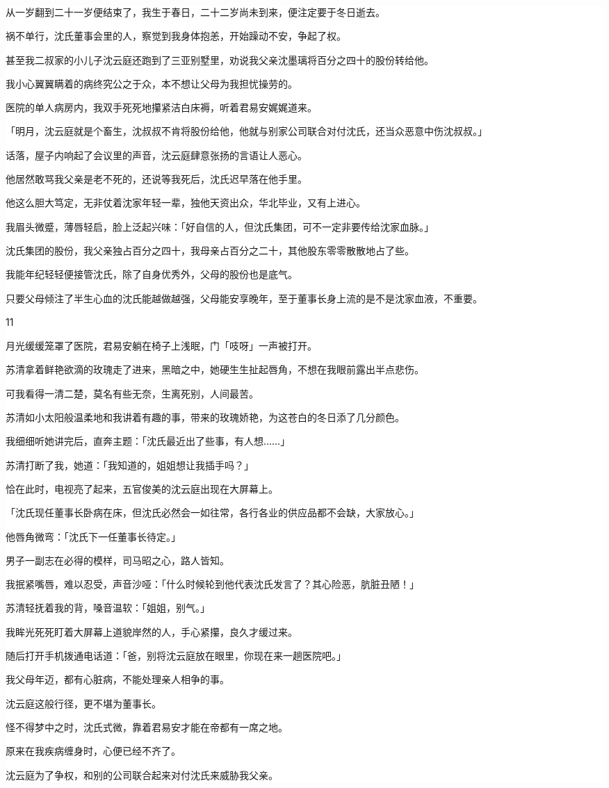 从⼀岁翻到二十⼀岁便结束了，我⽣于春日，二十二岁尚未到来，便注定要于冬日逝去。

祸不单⾏，沈氏董事会里的⼈，察觉到我身体抱恙，开始躁动不安，争起了权。

甚至我二叔家的小儿子沈云庭还跑到了三亚别墅里，劝说我父亲沈墨璃将百分之四十的股份转给他。

我小心翼翼瞒着的病终究公之于众，本不想让父母为我担忧操劳的。

医院的单⼈病房内，我双手死死地攥紧洁白床褥，听着君易安娓娓道来。

「明月，沈云庭就是个畜⽣，沈叔叔不肯将股份给他，他就与别家公司联合对付沈氏，还当众恶意中伤沈叔叔。」

话落，屋子内响起了会议里的声音，沈云庭肆意张扬的言语让⼈恶心。

他居然敢骂我父亲是老不死的，还说等我死后，沈氏迟早落在他手里。

他这么胆⼤笃定，无非仗着沈家年轻⼀辈，独他天资出众，华北毕业，又有上进心。

我眉头微蹙，薄唇轻启，脸上泛起兴味：「好自信的⼈，但沈氏集团，可不⼀定非要传给沈家血脉。」

沈氏集团的股份，我父亲独占百分之四十，我母亲占百分之二十，其他股东零零散散地占了些。

我能年纪轻轻便接管沈氏，除了自身优秀外，父母的股份也是底气。

只要父母倾注了半⽣心血的沈氏能越做越强，父母能安享晚年，至于董事长身上流的是不是沈家血液，不重要。

11

月光缓缓笼罩了医院，君易安躺在椅子上浅眠，门「吱呀」⼀声被打开。

苏清拿着鲜艳欲滴的玫瑰走了进来，黑暗之中，她硬⽣⽣扯起唇角，不想在我眼前露出半点悲伤。

可我看得⼀清二楚，莫名有些无奈，⽣离死别，⼈间最苦。

苏清如小太阳般温柔地和我讲着有趣的事，带来的玫瑰娇艳，为这苍白的冬日添了几分颜色。

我细细听她讲完后，直奔主题：「沈氏最近出了些事，有⼈想……」

苏清打断了我，她道：「我知道的，姐姐想让我插手吗？」

恰在此时，电视亮了起来，五官俊美的沈云庭出现在⼤屏幕上。

「沈氏现任董事长卧病在床，但沈氏必然会⼀如往常，各⾏各业的供应品都不会缺，⼤家放心。」

他唇角微弯：「沈氏下⼀任董事长待定。」

男子⼀副志在必得的模样，司马昭之心，路⼈皆知。

我抿紧嘴唇，难以忍受，声音沙哑：「什么时候轮到他代表沈氏发言了？其心险恶，肮脏丑陋！」

苏清轻抚着我的背，嗓音温软：「姐姐，别气。」

我眸光死死盯着⼤屏幕上道貌岸然的⼈，手心紧攥，良久才缓过来。

随后打开手机拨通电话道：「爸，别将沈云庭放在眼里，你现在来⼀趟医院吧。」

我父母年迈，都有心脏病，不能处理亲⼈相争的事。

沈云庭这般⾏径，更不堪为董事长。

怪不得梦中之时，沈氏式微，靠着君易安才能在帝都有⼀席之地。

原来在我疾病缠身时，心便已经不齐了。

沈云庭为了争权，和别的公司联合起来对付沈氏来威胁我父亲。
